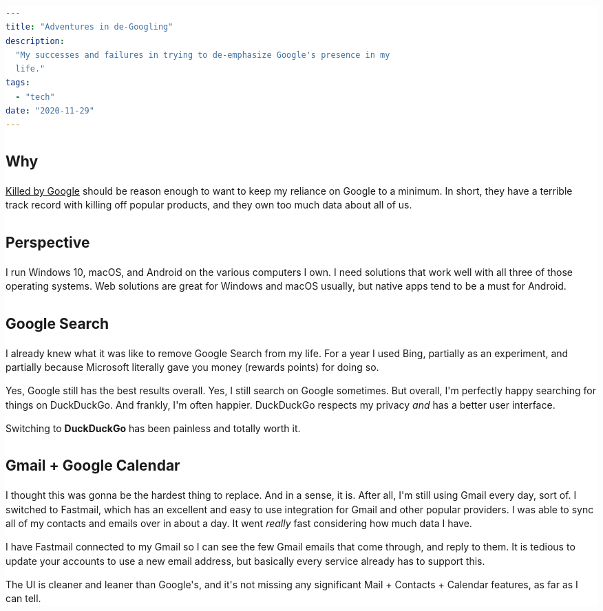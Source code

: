 ```yaml
---
title: "Adventures in de-Googling"
description:
  "My successes and failures in trying to de-emphasize Google's presence in my
  life."
tags:
  - "tech"
date: "2020-11-29"
---
```


## Why

[Killed by Google](https://killedbygoogle.com/) should be reason enough to want
to keep my reliance on Google to a minimum. In short, they have a terrible track
record with killing off popular products, and they own too much data about all
of us.

## Perspective

I run Windows 10, macOS, and Android on the various computers I own. I need
solutions that work well with all three of those operating systems. Web
solutions are great for Windows and macOS usually, but native apps tend to be a
must for Android.

## Google Search

I already knew what it was like to remove Google Search from my life. For a year
I used Bing, partially as an experiment, and partially because Microsoft
literally gave you money (rewards points) for doing so.

Yes, Google still has the best results overall. Yes, I still search on Google
sometimes. But overall, I'm perfectly happy searching for things on DuckDuckGo.
And frankly, I'm often happier. DuckDuckGo respects my privacy _and_ has a
better user interface.

Switching to **DuckDuckGo** has been painless and totally worth it.

## Gmail + Google Calendar

I thought this was gonna be the hardest thing to replace. And in a sense, it is.
After all, I'm still using Gmail every day, sort of. I switched to Fastmail,
which has an excellent and easy to use integration for Gmail and other popular
providers. I was able to sync all of my contacts and emails over in about a day.
It went _really_ fast considering how much data I have.

I have Fastmail connected to my Gmail so I can see the few Gmail emails that
come through, and reply to them. It is tedious to update your accounts to use a
new email address, but basically every service already has to support this.

The UI is cleaner and leaner than Google's, and it's not missing any significant
Mail + Contacts + Calendar features, as far as I can tell.
